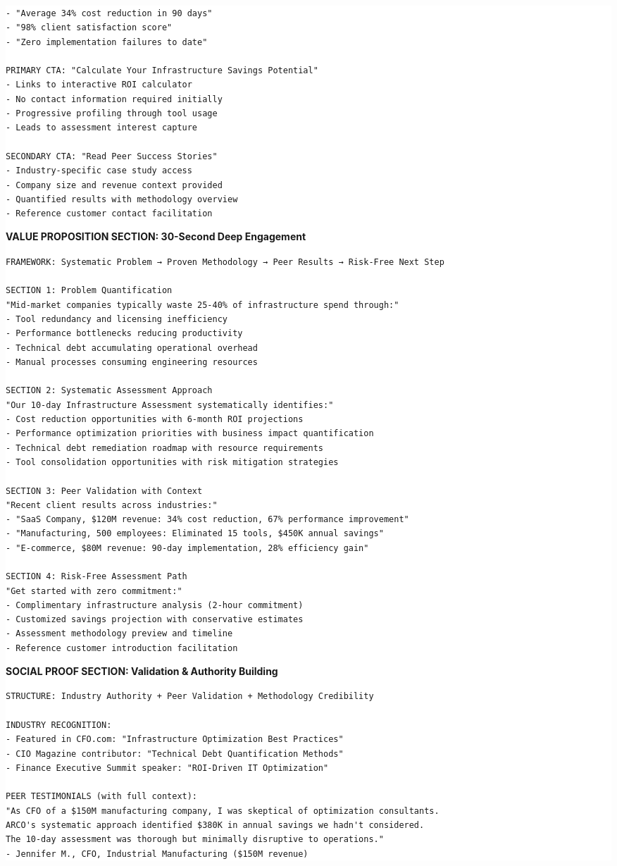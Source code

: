 ```
- "Average 34% cost reduction in 90 days"
- "98% client satisfaction score"
- "Zero implementation failures to date"

PRIMARY CTA: "Calculate Your Infrastructure Savings Potential"
- Links to interactive ROI calculator
- No contact information required initially
- Progressive profiling through tool usage
- Leads to assessment interest capture

SECONDARY CTA: "Read Peer Success Stories"
- Industry-specific case study access
- Company size and revenue context provided
- Quantified results with methodology overview
- Reference customer contact facilitation
```

**VALUE PROPOSITION SECTION: 30-Second Deep Engagement**

```
FRAMEWORK: Systematic Problem → Proven Methodology → Peer Results → Risk-Free Next Step

SECTION 1: Problem Quantification
"Mid-market companies typically waste 25-40% of infrastructure spend through:"
- Tool redundancy and licensing inefficiency
- Performance bottlenecks reducing productivity
- Technical debt accumulating operational overhead
- Manual processes consuming engineering resources

SECTION 2: Systematic Assessment Approach
"Our 10-day Infrastructure Assessment systematically identifies:"
- Cost reduction opportunities with 6-month ROI projections
- Performance optimization priorities with business impact quantification
- Technical debt remediation roadmap with resource requirements
- Tool consolidation opportunities with risk mitigation strategies

SECTION 3: Peer Validation with Context
"Recent client results across industries:"
- "SaaS Company, $120M revenue: 34% cost reduction, 67% performance improvement"
- "Manufacturing, 500 employees: Eliminated 15 tools, $450K annual savings"
- "E-commerce, $80M revenue: 90-day implementation, 28% efficiency gain"

SECTION 4: Risk-Free Assessment Path
"Get started with zero commitment:"
- Complimentary infrastructure analysis (2-hour commitment)
- Customized savings projection with conservative estimates
- Assessment methodology preview and timeline
- Reference customer introduction facilitation
```

**SOCIAL PROOF SECTION: Validation & Authority Building**

```
STRUCTURE: Industry Authority + Peer Validation + Methodology Credibility

INDUSTRY RECOGNITION:
- Featured in CFO.com: "Infrastructure Optimization Best Practices"
- CIO Magazine contributor: "Technical Debt Quantification Methods"
- Finance Executive Summit speaker: "ROI-Driven IT Optimization"

PEER TESTIMONIALS (with full context):
"As CFO of a $150M manufacturing company, I was skeptical of optimization consultants.
ARCO's systematic approach identified $380K in annual savings we hadn't considered.
The 10-day assessment was thorough but minimally disruptive to operations."
- Jennifer M., CFO, Industrial Manufacturing ($150M revenue)
```